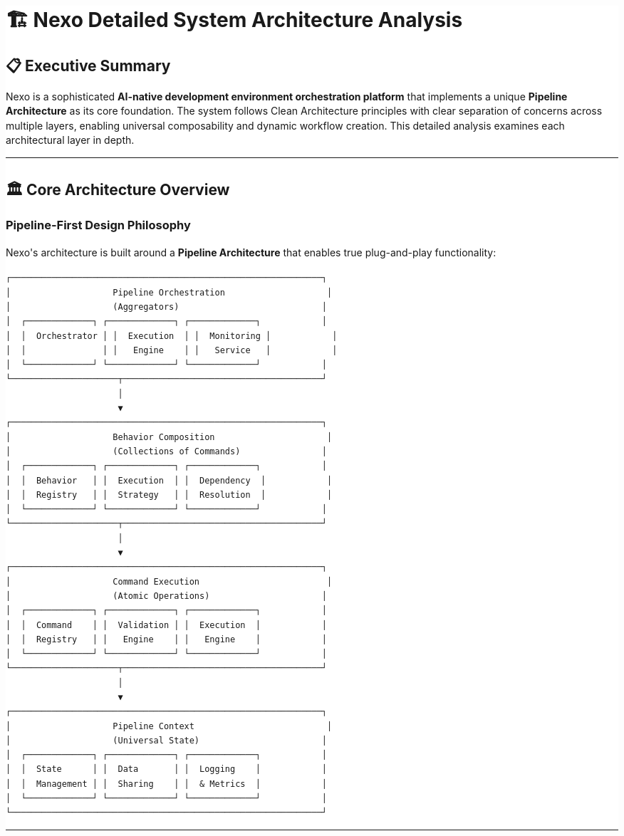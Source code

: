 # 🏗️ Nexo Detailed System Architecture Analysis

## 📋 Executive Summary

Nexo is a sophisticated **AI-native development environment orchestration platform** that implements a unique **Pipeline Architecture** as its core foundation. The system follows Clean Architecture principles with clear separation of concerns across multiple layers, enabling universal composability and dynamic workflow creation. This detailed analysis examines each architectural layer in depth.

---

## 🏛️ Core Architecture Overview

### Pipeline-First Design Philosophy

Nexo's architecture is built around a **Pipeline Architecture** that enables true plug-and-play functionality:

```
┌─────────────────────────────────────────────────────────────┐
│                    Pipeline Orchestration                    │
│                    (Aggregators)                            │
│  ┌─────────────┐ ┌─────────────┐ ┌─────────────┐            │
│  │  Orchestrator │ │  Execution  │ │  Monitoring │            │
│  │               │ │   Engine    │ │   Service   │            │
│  └─────────────┘ └─────────────┘ └─────────────┘            │
└─────────────────────┬───────────────────────────────────────┘
                      │
                      ▼
┌─────────────────────────────────────────────────────────────┐
│                    Behavior Composition                      │
│                    (Collections of Commands)                │
│  ┌─────────────┐ ┌─────────────┐ ┌─────────────┐            │
│  │  Behavior   │ │  Execution  │ │  Dependency  │            │
│  │  Registry   │ │  Strategy   │ │  Resolution  │            │
│  └─────────────┘ └─────────────┘ └─────────────┘            │
└─────────────────────┬───────────────────────────────────────┘
                      │
                      ▼
┌─────────────────────────────────────────────────────────────┐
│                    Command Execution                         │
│                    (Atomic Operations)                      │
│  ┌─────────────┐ ┌─────────────┐ ┌─────────────┐            │
│  │  Command    │ │  Validation │ │  Execution  │            │
│  │  Registry   │ │   Engine    │ │   Engine    │            │
│  └─────────────┘ └─────────────┘ └─────────────┘            │
└─────────────────────┬───────────────────────────────────────┘
                      │
                      ▼
┌─────────────────────────────────────────────────────────────┐
│                    Pipeline Context                          │
│                    (Universal State)                        │
│  ┌─────────────┐ ┌─────────────┐ ┌─────────────┐            │
│  │  State      │ │  Data       │ │  Logging    │            │
│  │  Management │ │  Sharing    │ │  & Metrics  │            │
│  └─────────────┘ └─────────────┘ └─────────────┘            │
└─────────────────────────────────────────────────────────────┘
```

---